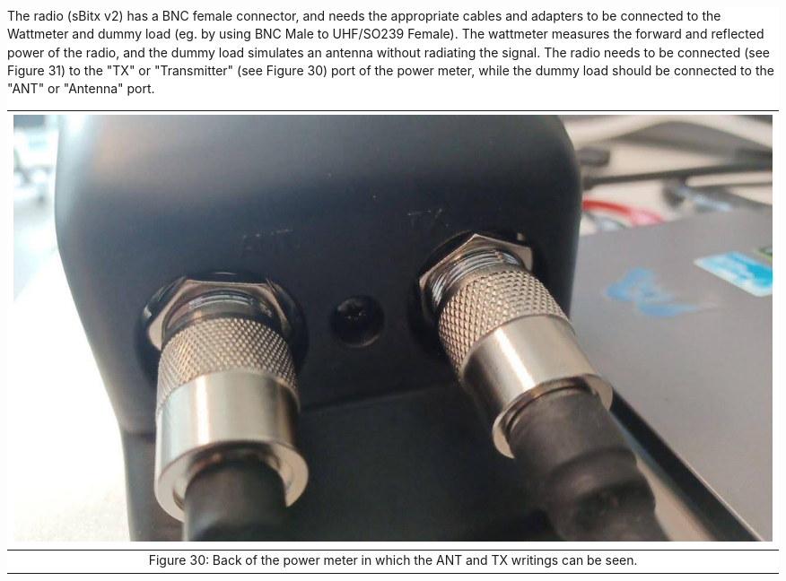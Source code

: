 The radio (sBitx v2) has a BNC female connector, and needs the appropriate cables and adapters to be connected to the Wattmeter and dummy load (eg. by using BNC Male to UHF/SO239 Female). The wattmeter measures the forward and reflected power of the radio, and the dummy load simulates an antenna without radiating the signal.
The radio needs to be connected (see Figure 31) to the "TX" or "Transmitter" (see Figure 30) port of the power meter, while the dummy load should be connected to the "ANT" or "Antenna" port.

|![Font](./pictures/figure30.jpg)|
|:---------------------------------------------------------------------------------------------:|
|Figure 30: Back of the power meter in which the ANT and TX writings can be seen.
